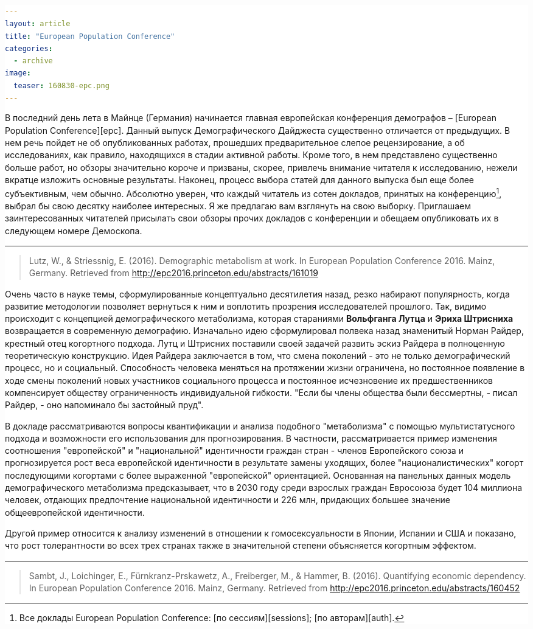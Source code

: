 ```yaml
---
layout: article
title: "European Population Conference"
categories: 
  - archive
image:
  teaser: 160830-epc.png
---
```


В последний день лета в Майнце (Германия) начинается главная европейская конференция демографов – [European Population Conference][epc]. Данный выпуск Демографического Дайджеста существенно отличается от предыдущих. В нем речь пойдет не об опубликованных работах, прошедших предварительное слепое рецензирование, а об исследованиях, как правило, находящихся в стадии активной работы. Кроме того, в нем представлено существенно больше работ, но обзоры значительно короче и призваны, скорее, привлечь внимание читателя к исследованию, нежели вкратце изложить основные результаты. Наконец, процесс выбора статей для данного выпуска был еще более субъективным, чем обычно. Абсолютно уверен, что каждый читатель из сотен докладов, принятых на конференцию[^1], выбрал бы свою десятку наиболее интересных. Я же предлагаю вам взглянуть на свою выборку. Приглашаем заинтересованных читателей присылать свои обзоры прочих докладов с конференции и обещаем опубликовать их в следующем номере Демоскопа.

***

> Lutz, W., & Striessnig, E. (2016). Demographic metabolism at work. In European Population Conference 2016. Mainz, Germany. Retrieved from http://epc2016.princeton.edu/abstracts/161019

Очень часто в науке темы, сформулированные концептуально десятилетия назад, резко набирают популярность, когда развитие методологии позволяет вернуться к ним и воплотить прозрения исследователей прошлого. Так, видимо происходит с концепцией демографического метаболизма, которая стараниями **Вольфганга Лутца** и **Эриха Штрисниха** возвращается в современную демографию. Изначально идею сформулировал полвека назад знаменитый Норман Райдер, крестный отец когортного подхода. Лутц и Штрисних поставили своей задачей развить эскиз Райдера в полноценную теоретическую конструкцию. Идея Райдера заключается в том, что смена поколений - это не только демографический процесс, но и социальный. Способность человека меняться на протяжении жизни ограничена, но постоянное появление в ходе смены поколений новых участников социального процесса и постоянное исчезновение их предшественников компенсирует обществу ограниченность индивидуальной гибкости. "Если бы члены общества были бессмертны, - писал Райдер, - оно напоминало бы застойный пруд".

В докладе рассматриваются вопросы квантификации и анализа подобного "метаболизма" с помощью мультистатусного подхода и возможности его использования для прогнозирования. В частности, рассматривается пример изменения соотношения "европейской" и "национальной" идентичности граждан стран - членов Европейского союза и прогнозируется рост веса европейской идентичности в результате замены уходящих, более "националистических" когорт последующими когортами с более выраженной "европейской" ориентацией. Основанная на панельных данных модель демографического метаболизма предсказывает, что в 2030 году среди взрослых граждан Евросоюза будет 104 миллиона человек, отдающих предпочтение национальной идентичности и 226 млн, придающих большее значение общеевропейской идентичности.

Другой пример относится к анализу изменений в отношении к гомосексуальности в Японии, Испании и США и показано, что рост толерантности во всех трех странах также в значительной степени объясняется когортным эффектом.

***
> Sambt, J., Loichinger, E., Fürnkranz-Prskawetz, A., Freiberger, M., & Hammer, B. (2016). Quantifying economic dependency. In European Population Conference 2016. Mainz, Germany. Retrieved from http://epc2016.princeton.edu/abstracts/160452


[^1]: Все доклады European Population Conference: [по сессиям][sessions]; [по авторам][auth].
[^2]: Рекомендую замечательный [блог автора][blog], в котором приводятся многочисленные примеры наглядной и яркой визуализации демографических концепций.
[^3]: Philipov, D., Goujon, A., Di Giulio, P. (2014), Ageing dynamics of a human-capital-specific population: A demographic perspective, Demographic Research, 31: 1311-1336.
[^4]: Применить данную методику может любой желающий, воспользовавшись R пакетом [Mortalitysmooth][smooth], написанным Карло Камарда.
[epc]: http://epc2016.princeton.edu/
[sessions]: http://epc2016.princeton.edu/topics
[auth]: http://epc2016.princeton.edu/participants
[nta]: http://www.ntaccounts.org/web/nta/show/
[blog]: https://sites.google.com/site/timriffepersonal/DemogBlog
[smooth]: https://cran.r-project.org/web/packages/MortalitySmooth/index.html
[f1]: /dem-digest/images/2016/693-fig-01.png
[f2]: /dem-digest/images/2016/693-fig-02.png
[f3]: /dem-digest/images/2016/693-fig-03.png
[f4]: /dem-digest/images/2016/693-fig-04.png
[f5]: /dem-digest/images/2016/693-fig-05.png
[f6]: /dem-digest/images/2016/693-fig-06.png
[f7]: /dem-digest/images/2016/693-fig-07.png
[f8]: /dem-digest/images/2016/693-fig-08.png